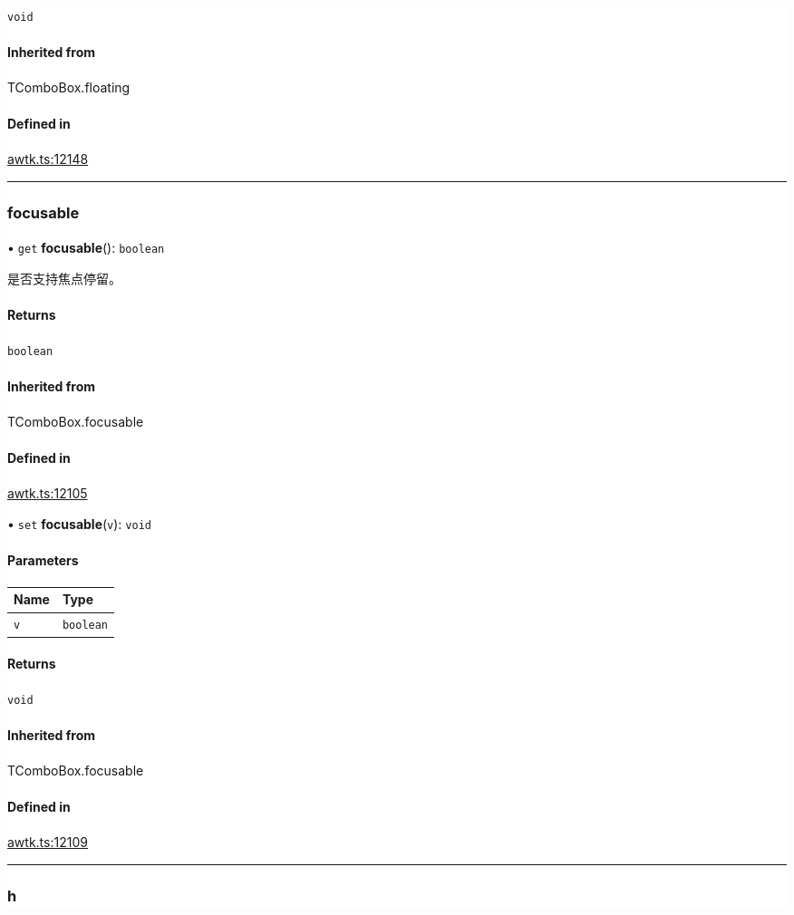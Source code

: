 `void`

#### Inherited from

TComboBox.floating

#### Defined in

[awtk.ts:12148](https://github.com/zlgopen/awtk-binding/blob/c57d9273/tools/code_gen/js/output/awtk.ts#L12148)

___

### focusable

• `get` **focusable**(): `boolean`

是否支持焦点停留。

#### Returns

`boolean`

#### Inherited from

TComboBox.focusable

#### Defined in

[awtk.ts:12105](https://github.com/zlgopen/awtk-binding/blob/c57d9273/tools/code_gen/js/output/awtk.ts#L12105)

• `set` **focusable**(`v`): `void`

#### Parameters

| Name | Type |
| :------ | :------ |
| `v` | `boolean` |

#### Returns

`void`

#### Inherited from

TComboBox.focusable

#### Defined in

[awtk.ts:12109](https://github.com/zlgopen/awtk-binding/blob/c57d9273/tools/code_gen/js/output/awtk.ts#L12109)

___

### h
